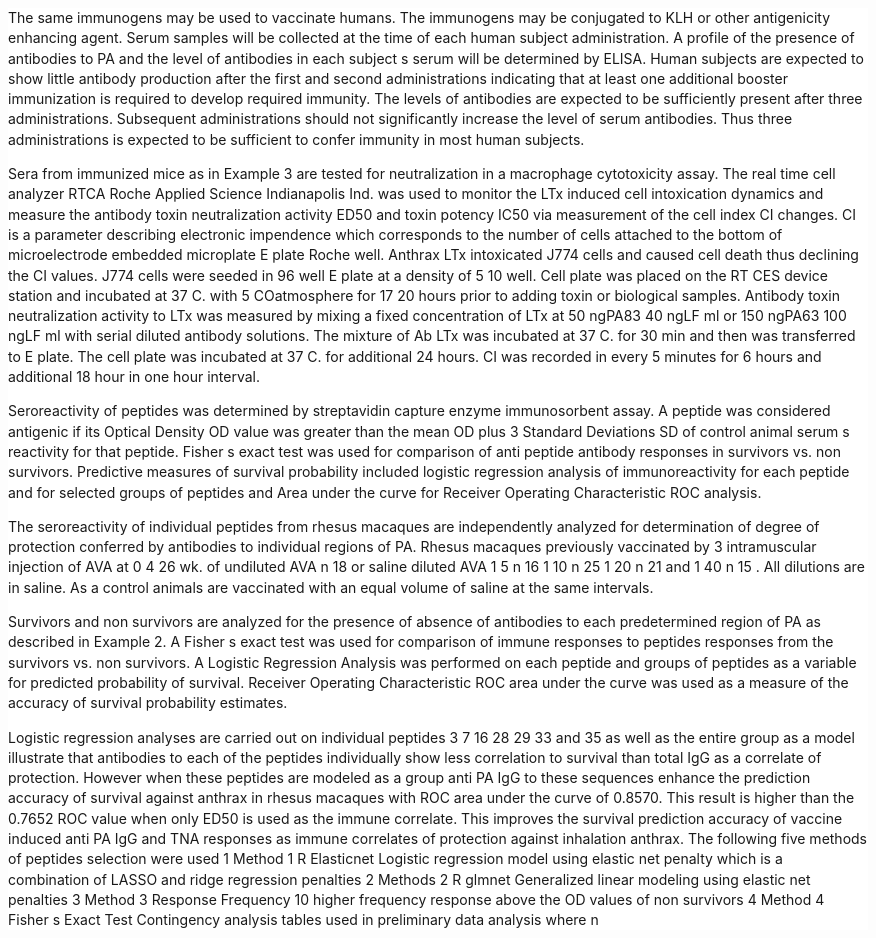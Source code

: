 The same immunogens may be used to vaccinate humans. The immunogens may be conjugated to KLH or other antigenicity enhancing agent. Serum samples will be collected at the time of each human subject administration. A profile of the presence of antibodies to PA and the level of antibodies in each subject s serum will be determined by ELISA. Human subjects are expected to show little antibody production after the first and second administrations indicating that at least one additional booster immunization is required to develop required immunity. The levels of antibodies are expected to be sufficiently present after three administrations. Subsequent administrations should not significantly increase the level of serum antibodies. Thus three administrations is expected to be sufficient to confer immunity in most human subjects.

Sera from immunized mice as in Example 3 are tested for neutralization in a macrophage cytotoxicity assay. The real time cell analyzer RTCA Roche Applied Science Indianapolis Ind. was used to monitor the LTx induced cell intoxication dynamics and measure the antibody toxin neutralization activity ED50 and toxin potency IC50 via measurement of the cell index CI changes. CI is a parameter describing electronic impendence which corresponds to the number of cells attached to the bottom of microelectrode embedded microplate E plate Roche well. Anthrax LTx intoxicated J774 cells and caused cell death thus declining the CI values. J774 cells were seeded in 96 well E plate at a density of 5 10 well. Cell plate was placed on the RT CES device station and incubated at 37 C. with 5 COatmosphere for 17 20 hours prior to adding toxin or biological samples. Antibody toxin neutralization activity to LTx was measured by mixing a fixed concentration of LTx at 50 ngPA83 40 ngLF ml or 150 ngPA63 100 ngLF ml with serial diluted antibody solutions. The mixture of Ab LTx was incubated at 37 C. for 30 min and then was transferred to E plate. The cell plate was incubated at 37 C. for additional 24 hours. CI was recorded in every 5 minutes for 6 hours and additional 18 hour in one hour interval.

Seroreactivity of peptides was determined by streptavidin capture enzyme immunosorbent assay. A peptide was considered antigenic if its Optical Density OD value was greater than the mean OD plus 3 Standard Deviations SD of control animal serum s reactivity for that peptide. Fisher s exact test was used for comparison of anti peptide antibody responses in survivors vs. non survivors. Predictive measures of survival probability included logistic regression analysis of immunoreactivity for each peptide and for selected groups of peptides and Area under the curve for Receiver Operating Characteristic ROC analysis.

The seroreactivity of individual peptides from rhesus macaques are independently analyzed for determination of degree of protection conferred by antibodies to individual regions of PA. Rhesus macaques previously vaccinated by 3 intramuscular injection of AVA at 0 4 26 wk. of undiluted AVA n 18 or saline diluted AVA 1 5 n 16 1 10 n 25 1 20 n 21 and 1 40 n 15 . All dilutions are in saline. As a control animals are vaccinated with an equal volume of saline at the same intervals.

Survivors and non survivors are analyzed for the presence of absence of antibodies to each predetermined region of PA as described in Example 2. A Fisher s exact test was used for comparison of immune responses to peptides responses from the survivors vs. non survivors. A Logistic Regression Analysis was performed on each peptide and groups of peptides as a variable for predicted probability of survival. Receiver Operating Characteristic ROC area under the curve was used as a measure of the accuracy of survival probability estimates.

Logistic regression analyses are carried out on individual peptides 3 7 16 28 29 33 and 35 as well as the entire group as a model illustrate that antibodies to each of the peptides individually show less correlation to survival than total IgG as a correlate of protection. However when these peptides are modeled as a group anti PA IgG to these sequences enhance the prediction accuracy of survival against anthrax in rhesus macaques with ROC area under the curve of 0.8570. This result is higher than the 0.7652 ROC value when only ED50 is used as the immune correlate. This improves the survival prediction accuracy of vaccine induced anti PA IgG and TNA responses as immune correlates of protection against inhalation anthrax. The following five methods of peptides selection were used 1 Method 1 R Elasticnet Logistic regression model using elastic net penalty which is a combination of LASSO and ridge regression penalties 2 Methods 2 R glmnet Generalized linear modeling using elastic net penalties 3 Method 3 Response Frequency 10 higher frequency response above the OD values of non survivors 4 Method 4 Fisher s Exact Test Contingency analysis tables used in preliminary data analysis where n

